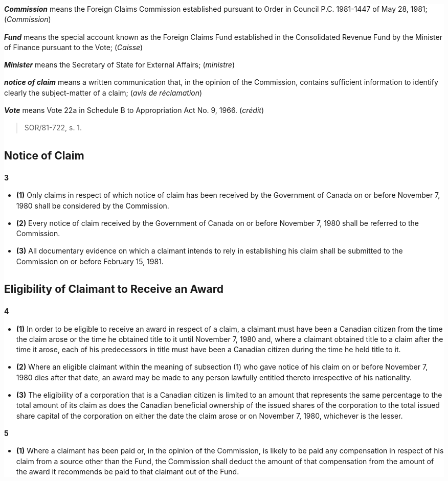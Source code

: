***Commission*** means the Foreign Claims Commission established pursuant to Order in Council P.C. 1981-1447 of May 28, 1981; (*Commission*)

***Fund*** means the special account known as the Foreign Claims Fund established in the Consolidated Revenue Fund by the Minister of Finance pursuant to the Vote; (*Caisse*)

***Minister*** means the Secretary of State for External Affairs; (*ministre*)

***notice of claim*** means a written communication that, in the opinion of the Commission, contains sufficient information to identify clearly the subject-matter of a claim; (*avis de réclamation*)

***Vote*** means Vote 22a in Schedule B to Appropriation Act No. 9, 1966. (*crédit*)
> SOR/81-722, s. 1.





## Notice of Claim


**3** 

- **(1)** Only claims in respect of which notice of claim has been received by the Government of Canada on or before November 7, 1980 shall be considered by the Commission.

- **(2)** Every notice of claim received by the Government of Canada on or before November 7, 1980 shall be referred to the Commission.

- **(3)** All documentary evidence on which a claimant intends to rely in establishing his claim shall be submitted to the Commission on or before February 15, 1981.




## Eligibility of Claimant to Receive an Award


**4** 

- **(1)** In order to be eligible to receive an award in respect of a claim, a claimant must have been a Canadian citizen from the time the claim arose or the time he obtained title to it until November 7, 1980 and, where a claimant obtained title to a claim after the time it arose, each of his predecessors in title must have been a Canadian citizen during the time he held title to it.

- **(2)** Where an eligible claimant within the meaning of subsection (1) who gave notice of his claim on or before November 7, 1980 dies after that date, an award may be made to any person lawfully entitled thereto irrespective of his nationality.

- **(3)** The eligibility of a corporation that is a Canadian citizen is limited to an amount that represents the same percentage to the total amount of its claim as does the Canadian beneficial ownership of the issued shares of the corporation to the total issued share capital of the corporation on either the date the claim arose or on November 7, 1980, whichever is the lesser.



**5** 

- **(1)** Where a claimant has been paid or, in the opinion of the Commission, is likely to be paid any compensation in respect of his claim from a source other than the Fund, the Commission shall deduct the amount of that compensation from the amount of the award it recommends be paid to that claimant out of the Fund.
